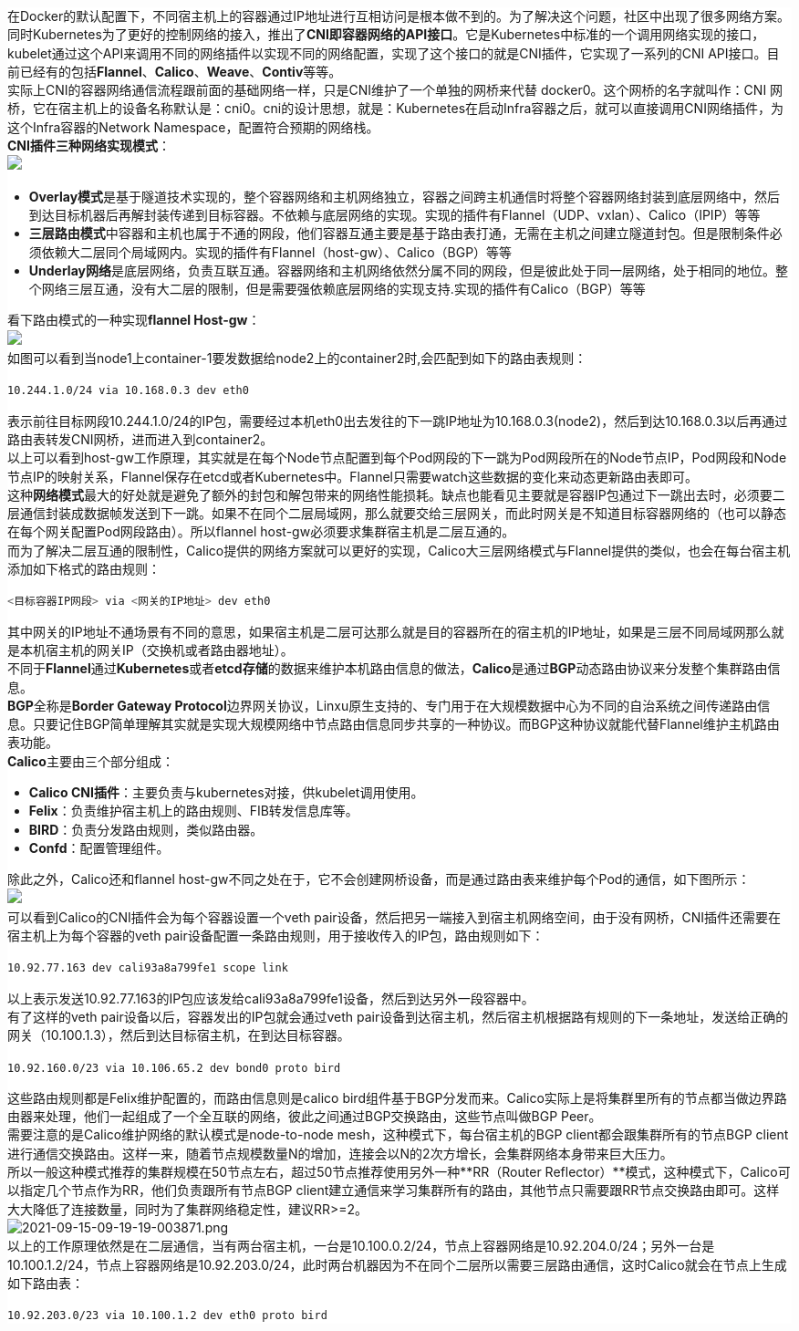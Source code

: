 在Docker的默认配置下，不同宿主机上的容器通过IP地址进行互相访问是根本做不到的。为了解决这个问题，社区中出现了很多网络方案。同时Kubernetes为了更好的控制网络的接入，推出了**CNI即容器网络的API接口**。它是Kubernetes中标准的一个调用网络实现的接口，kubelet通过这个API来调用不同的网络插件以实现不同的网络配置，实现了这个接口的就是CNI插件，它实现了一系列的CNI API接口。目前已经有的包括**Flannel**、**Calico**、**Weave**、**Contiv**等等。<br />实际上CNI的容器网络通信流程跟前面的基础网络一样，只是CNI维护了一个单独的网桥来代替 docker0。这个网桥的名字就叫作：CNI 网桥，它在宿主机上的设备名称默认是：cni0。cni的设计思想，就是：Kubernetes在启动Infra容器之后，就可以直接调用CNI网络插件，为这个Infra容器的Network Namespace，配置符合预期的网络栈。<br />**CNI插件三种网络实现模式**：<br />![](https://cdn.nlark.com/yuque/0/2021/webp/396745/1631668523974-a8ae2ebb-88cb-49e7-9e1d-2ebf8cf5370a.webp#clientId=u8f59e54e-934f-4&from=paste&id=u055109a0&originHeight=408&originWidth=1080&originalType=url&ratio=1&status=done&style=shadow&taskId=u28567029-5d7a-4034-995c-b166acc9af3)

- **Overlay模式**是基于隧道技术实现的，整个容器网络和主机网络独立，容器之间跨主机通信时将整个容器网络封装到底层网络中，然后到达目标机器后再解封装传递到目标容器。不依赖与底层网络的实现。实现的插件有Flannel（UDP、vxlan）、Calico（IPIP）等等
- **三层路由模式**中容器和主机也属于不通的网段，他们容器互通主要是基于路由表打通，无需在主机之间建立隧道封包。但是限制条件必须依赖大二层同个局域网内。实现的插件有Flannel（host-gw）、Calico（BGP）等等
- **Underlay网络**是底层网络，负责互联互通。容器网络和主机网络依然分属不同的网段，但是彼此处于同一层网络，处于相同的地位。整个网络三层互通，没有大二层的限制，但是需要强依赖底层网络的实现支持.实现的插件有Calico（BGP）等等

看下路由模式的一种实现**flannel Host-gw**：<br />![](https://cdn.nlark.com/yuque/0/2021/webp/396745/1631668524185-73755395-c406-4466-875e-0f8b658730a7.webp#clientId=u8f59e54e-934f-4&from=paste&id=u85299340&originHeight=281&originWidth=637&originalType=url&ratio=1&status=done&style=shadow&taskId=u9265e56a-a975-4af9-b325-78b3215ba84)<br />如图可以看到当node1上container-1要发数据给node2上的container2时,会匹配到如下的路由表规则：
```bash
10.244.1.0/24 via 10.168.0.3 dev eth0
```
表示前往目标网段10.244.1.0/24的IP包，需要经过本机eth0出去发往的下一跳IP地址为10.168.0.3(node2)，然后到达10.168.0.3以后再通过路由表转发CNI网桥，进而进入到container2。<br />以上可以看到host-gw工作原理，其实就是在每个Node节点配置到每个Pod网段的下一跳为Pod网段所在的Node节点IP，Pod网段和Node节点IP的映射关系，Flannel保存在etcd或者Kubernetes中。Flannel只需要watch这些数据的变化来动态更新路由表即可。<br />这种**网络模式**最大的好处就是避免了额外的封包和解包带来的网络性能损耗。缺点也能看见主要就是容器IP包通过下一跳出去时，必须要二层通信封装成数据帧发送到下一跳。如果不在同个二层局域网，那么就要交给三层网关，而此时网关是不知道目标容器网络的（也可以静态在每个网关配置Pod网段路由）。所以flannel host-gw必须要求集群宿主机是二层互通的。<br />而为了解决二层互通的限制性，Calico提供的网络方案就可以更好的实现，Calico大三层网络模式与Flannel提供的类似，也会在每台宿主机添加如下格式的路由规则：
```bash
<目标容器IP网段> via <网关的IP地址> dev eth0
```
其中网关的IP地址不通场景有不同的意思，如果宿主机是二层可达那么就是目的容器所在的宿主机的IP地址，如果是三层不同局域网那么就是本机宿主机的网关IP（交换机或者路由器地址）。<br />不同于**Flannel**通过**Kubernetes**或者**etcd存储**的数据来维护本机路由信息的做法，**Calico**是通过**BGP**动态路由协议来分发整个集群路由信息。<br />**BGP**全称是**Border Gateway Protocol**边界网关协议，Linxu原生支持的、专门用于在大规模数据中心为不同的自治系统之间传递路由信息。只要记住BGP简单理解其实就是实现大规模网络中节点路由信息同步共享的一种协议。而BGP这种协议就能代替Flannel维护主机路由表功能。<br />**Calico**主要由三个部分组成：

- **Calico CNI插件**：主要负责与kubernetes对接，供kubelet调用使用。
- **Felix**：负责维护宿主机上的路由规则、FIB转发信息库等。
- **BIRD**：负责分发路由规则，类似路由器。
- **Confd**：配置管理组件。

除此之外，Calico还和flannel host-gw不同之处在于，它不会创建网桥设备，而是通过路由表来维护每个Pod的通信，如下图所示：<br />![](https://cdn.nlark.com/yuque/0/2021/webp/396745/1631668524324-000d865f-cb5c-452c-a746-3cbf028fd730.webp#clientId=u8f59e54e-934f-4&from=paste&id=u7af1852a&originHeight=478&originWidth=854&originalType=url&ratio=1&status=done&style=shadow&taskId=u2aea7114-ba29-444d-bc5e-a2191cc8340)<br />可以看到Calico的CNI插件会为每个容器设置一个veth pair设备，然后把另一端接入到宿主机网络空间，由于没有网桥，CNI插件还需要在宿主机上为每个容器的veth pair设备配置一条路由规则，用于接收传入的IP包，路由规则如下：
```bash
10.92.77.163 dev cali93a8a799fe1 scope link
```
以上表示发送10.92.77.163的IP包应该发给cali93a8a799fe1设备，然后到达另外一段容器中。<br />有了这样的veth pair设备以后，容器发出的IP包就会通过veth pair设备到达宿主机，然后宿主机根据路有规则的下一条地址，发送给正确的网关（10.100.1.3），然后到达目标宿主机，在到达目标容器。
```bash
10.92.160.0/23 via 10.106.65.2 dev bond0 proto bird
```
这些路由规则都是Felix维护配置的，而路由信息则是calico bird组件基于BGP分发而来。Calico实际上是将集群里所有的节点都当做边界路由器来处理，他们一起组成了一个全互联的网络，彼此之间通过BGP交换路由，这些节点叫做BGP Peer。<br />需要注意的是Calico维护网络的默认模式是node-to-node mesh，这种模式下，每台宿主机的BGP client都会跟集群所有的节点BGP client进行通信交换路由。这样一来，随着节点规模数量N的增加，连接会以N的2次方增长，会集群网络本身带来巨大压力。<br />所以一般这种模式推荐的集群规模在50节点左右，超过50节点推荐使用另外一种**RR（Router Reflector）**模式，这种模式下，Calico可以指定几个节点作为RR，他们负责跟所有节点BGP client建立通信来学习集群所有的路由，其他节点只需要跟RR节点交换路由即可。这样大大降低了连接数量，同时为了集群网络稳定性，建议RR>=2。<br />![2021-09-15-09-19-19-003871.png](https://cdn.nlark.com/yuque/0/2021/png/396745/1631668793662-43ec3837-e240-4da7-9d96-6163d9b4ecb0.png#clientId=u8f59e54e-934f-4&from=ui&id=ufb0a238b&originHeight=323&originWidth=623&originalType=binary&ratio=1&size=61973&status=done&style=shadow&taskId=u9ef2e2e8-fa81-46fd-b3ef-d0210f8c5a4)<br />以上的工作原理依然是在二层通信，当有两台宿主机，一台是10.100.0.2/24，节点上容器网络是10.92.204.0/24；另外一台是10.100.1.2/24，节点上容器网络是10.92.203.0/24，此时两台机器因为不在同个二层所以需要三层路由通信，这时Calico就会在节点上生成如下路由表：
```bash
10.92.203.0/23 via 10.100.1.2 dev eth0 proto bird
```